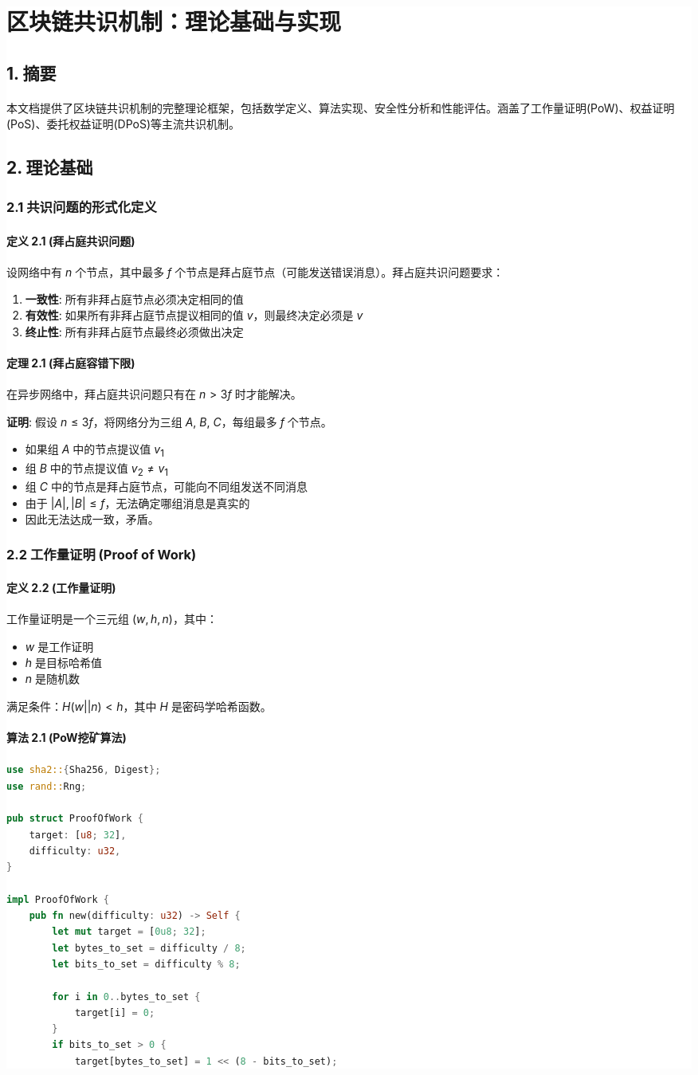 # 区块链共识机制：理论基础与实现

## 1. 摘要

本文档提供了区块链共识机制的完整理论框架，包括数学定义、算法实现、安全性分析和性能评估。涵盖了工作量证明(PoW)、权益证明(PoS)、委托权益证明(DPoS)等主流共识机制。

## 2. 理论基础

### 2.1 共识问题的形式化定义

#### 定义 2.1 (拜占庭共识问题)

设网络中有 $n$ 个节点，其中最多 $f$ 个节点是拜占庭节点（可能发送错误消息）。拜占庭共识问题要求：

1. **一致性**: 所有非拜占庭节点必须决定相同的值
2. **有效性**: 如果所有非拜占庭节点提议相同的值 $v$，则最终决定必须是 $v$
3. **终止性**: 所有非拜占庭节点最终必须做出决定

#### 定理 2.1 (拜占庭容错下限)

在异步网络中，拜占庭共识问题只有在 $n > 3f$ 时才能解决。

**证明**:
假设 $n \leq 3f$，将网络分为三组 $A$, $B$, $C$，每组最多 $f$ 个节点。

- 如果组 $A$ 中的节点提议值 $v_1$
- 组 $B$ 中的节点提议值 $v_2 \neq v_1$
- 组 $C$ 中的节点是拜占庭节点，可能向不同组发送不同消息
- 由于 $|A|, |B| \leq f$，无法确定哪组消息是真实的
- 因此无法达成一致，矛盾。

### 2.2 工作量证明 (Proof of Work)

#### 定义 2.2 (工作量证明)

工作量证明是一个三元组 $(w, h, n)$，其中：

- $w$ 是工作证明
- $h$ 是目标哈希值
- $n$ 是随机数

满足条件：$H(w || n) < h$，其中 $H$ 是密码学哈希函数。

#### 算法 2.1 (PoW挖矿算法)

```rust
use sha2::{Sha256, Digest};
use rand::Rng;

pub struct ProofOfWork {
    target: [u8; 32],
    difficulty: u32,
}

impl ProofOfWork {
    pub fn new(difficulty: u32) -> Self {
        let mut target = [0u8; 32];
        let bytes_to_set = difficulty / 8;
        let bits_to_set = difficulty % 8;
        
        for i in 0..bytes_to_set {
            target[i] = 0;
        }
        if bits_to_set > 0 {
            target[bytes_to_set] = 1 << (8 - bits_to_set);
```